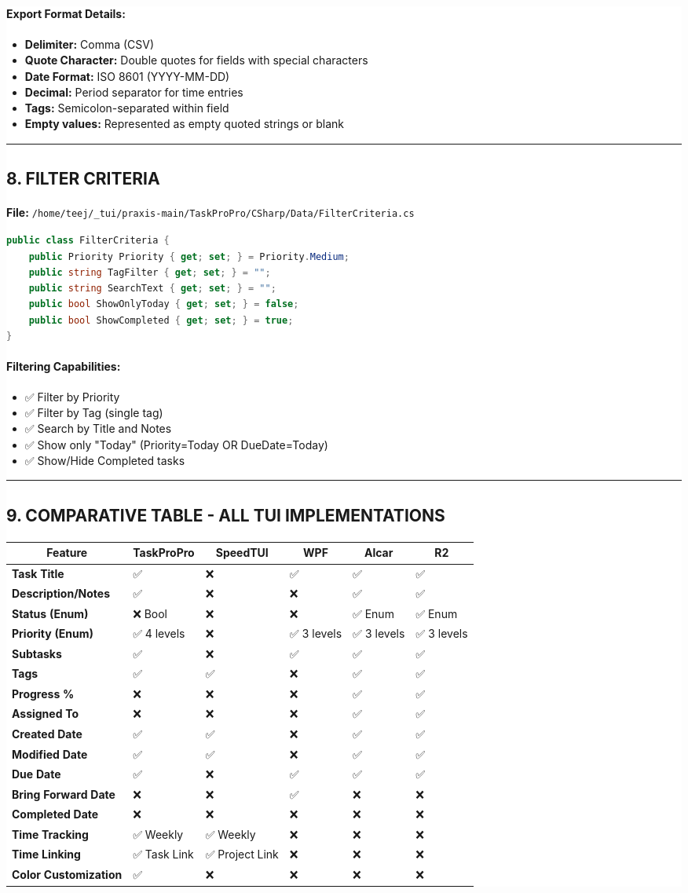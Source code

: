 #### Export Format Details:
- **Delimiter:** Comma (CSV)
- **Quote Character:** Double quotes for fields with special characters
- **Date Format:** ISO 8601 (YYYY-MM-DD)
- **Decimal:** Period separator for time entries
- **Tags:** Semicolon-separated within field
- **Empty values:** Represented as empty quoted strings or blank

---

## 8. FILTER CRITERIA

**File:** `/home/teej/_tui/praxis-main/TaskProPro/CSharp/Data/FilterCriteria.cs`

```csharp
public class FilterCriteria {
    public Priority Priority { get; set; } = Priority.Medium;
    public string TagFilter { get; set; } = "";
    public string SearchText { get; set; } = "";
    public bool ShowOnlyToday { get; set; } = false;
    public bool ShowCompleted { get; set; } = true;
}
```

#### Filtering Capabilities:
- ✅ Filter by Priority
- ✅ Filter by Tag (single tag)
- ✅ Search by Title and Notes
- ✅ Show only "Today" (Priority=Today OR DueDate=Today)
- ✅ Show/Hide Completed tasks

---

## 9. COMPARATIVE TABLE - ALL TUI IMPLEMENTATIONS

| Feature | TaskProPro | SpeedTUI | WPF | Alcar | R2 |
|---------|-----------|----------|-----|-------|-----|
| **Task Title** | ✅ | ❌ | ✅ | ✅ | ✅ |
| **Description/Notes** | ✅ | ❌ | ❌ | ✅ | ✅ |
| **Status (Enum)** | ❌ Bool | ❌ | ❌ | ✅ Enum | ✅ Enum |
| **Priority (Enum)** | ✅ 4 levels | ❌ | ✅ 3 levels | ✅ 3 levels | ✅ 3 levels |
| **Subtasks** | ✅ | ❌ | ✅ | ✅ | ✅ |
| **Tags** | ✅ | ✅ | ❌ | ✅ | ✅ |
| **Progress %** | ❌ | ❌ | ❌ | ✅ | ✅ |
| **Assigned To** | ❌ | ❌ | ❌ | ✅ | ✅ |
| **Created Date** | ✅ | ✅ | ❌ | ✅ | ✅ |
| **Modified Date** | ✅ | ✅ | ❌ | ✅ | ✅ |
| **Due Date** | ✅ | ❌ | ✅ | ✅ | ✅ |
| **Bring Forward Date** | ❌ | ❌ | ✅ | ❌ | ❌ |
| **Completed Date** | ❌ | ❌ | ❌ | ❌ | ❌ |
| **Time Tracking** | ✅ Weekly | ✅ Weekly | ❌ | ❌ | ❌ |
| **Time Linking** | ✅ Task Link | ✅ Project Link | ❌ | ❌ | ❌ |
| **Color Customization** | ✅ | ❌ | ❌ | ❌ | ❌ |